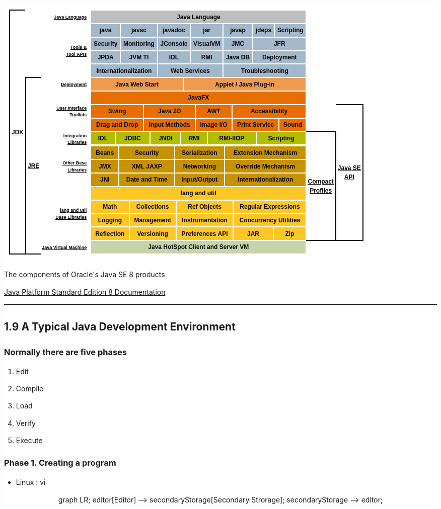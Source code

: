 ![components-of-oracle-java-se-8-products](/assets/java-programming/images/1-components-of-oracle-java-se-8-products.png)

The components of Oracle's Java SE 8 products

[Java Platform Standard Edition 8 Documentation](https://docs.oracle.com/javase/8/docs/)
</center>

---

## 1.9 A Typical Java Development Environment

### Normally there are five phases

1. Edit

2. Compile

3. Load

4. Verify

5. Execute

### Phase 1. Creating a program

- Linux : vi

<center markdown="block">
<div class=mermaid>
graph LR;
	editor[Editor] --> secondaryStorage[Secondary Strorage];
	secondaryStorage --> editor;
</div>
